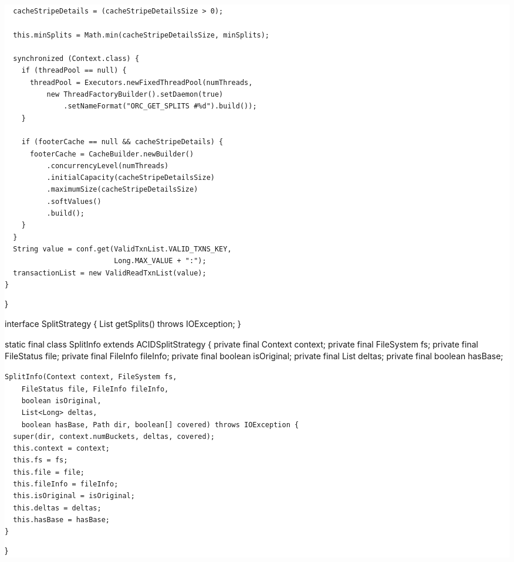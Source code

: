       cacheStripeDetails = (cacheStripeDetailsSize > 0);

      this.minSplits = Math.min(cacheStripeDetailsSize, minSplits);

      synchronized (Context.class) {
        if (threadPool == null) {
          threadPool = Executors.newFixedThreadPool(numThreads,
              new ThreadFactoryBuilder().setDaemon(true)
                  .setNameFormat("ORC_GET_SPLITS #%d").build());
        }

        if (footerCache == null && cacheStripeDetails) {
          footerCache = CacheBuilder.newBuilder()
              .concurrencyLevel(numThreads)
              .initialCapacity(cacheStripeDetailsSize)
              .maximumSize(cacheStripeDetailsSize)
              .softValues()
              .build();
        }
      }
      String value = conf.get(ValidTxnList.VALID_TXNS_KEY,
                              Long.MAX_VALUE + ":");
      transactionList = new ValidReadTxnList(value);
    }
  }

  interface SplitStrategy<T> {
    List<T> getSplits() throws IOException;
  }

  static final class SplitInfo extends ACIDSplitStrategy {
    private final Context context;
    private final FileSystem fs;
    private final FileStatus file;
    private final FileInfo fileInfo;
    private final boolean isOriginal;
    private final List<Long> deltas;
    private final boolean hasBase;

    SplitInfo(Context context, FileSystem fs,
        FileStatus file, FileInfo fileInfo,
        boolean isOriginal,
        List<Long> deltas,
        boolean hasBase, Path dir, boolean[] covered) throws IOException {
      super(dir, context.numBuckets, deltas, covered);
      this.context = context;
      this.fs = fs;
      this.file = file;
      this.fileInfo = fileInfo;
      this.isOriginal = isOriginal;
      this.deltas = deltas;
      this.hasBase = hasBase;
    }
  }
